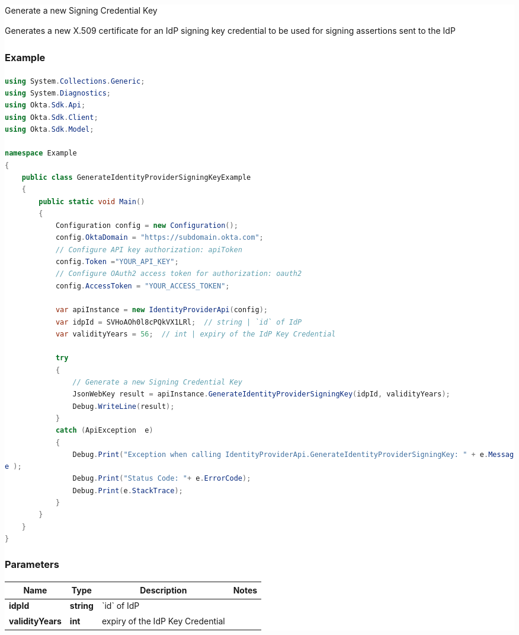 Generate a new Signing Credential Key

Generates a new X.509 certificate for an IdP signing key credential to be used for signing assertions sent to the IdP

### Example
```csharp
using System.Collections.Generic;
using System.Diagnostics;
using Okta.Sdk.Api;
using Okta.Sdk.Client;
using Okta.Sdk.Model;

namespace Example
{
    public class GenerateIdentityProviderSigningKeyExample
    {
        public static void Main()
        {
            Configuration config = new Configuration();
            config.OktaDomain = "https://subdomain.okta.com";
            // Configure API key authorization: apiToken
            config.Token ="YOUR_API_KEY";
            // Configure OAuth2 access token for authorization: oauth2
            config.AccessToken = "YOUR_ACCESS_TOKEN";

            var apiInstance = new IdentityProviderApi(config);
            var idpId = SVHoAOh0l8cPQkVX1LRl;  // string | `id` of IdP
            var validityYears = 56;  // int | expiry of the IdP Key Credential

            try
            {
                // Generate a new Signing Credential Key
                JsonWebKey result = apiInstance.GenerateIdentityProviderSigningKey(idpId, validityYears);
                Debug.WriteLine(result);
            }
            catch (ApiException  e)
            {
                Debug.Print("Exception when calling IdentityProviderApi.GenerateIdentityProviderSigningKey: " + e.Message );
                Debug.Print("Status Code: "+ e.ErrorCode);
                Debug.Print(e.StackTrace);
            }
        }
    }
}
```

### Parameters

Name | Type | Description  | Notes
------------- | ------------- | ------------- | -------------
 **idpId** | **string**| &#x60;id&#x60; of IdP | 
 **validityYears** | **int**| expiry of the IdP Key Credential | 
